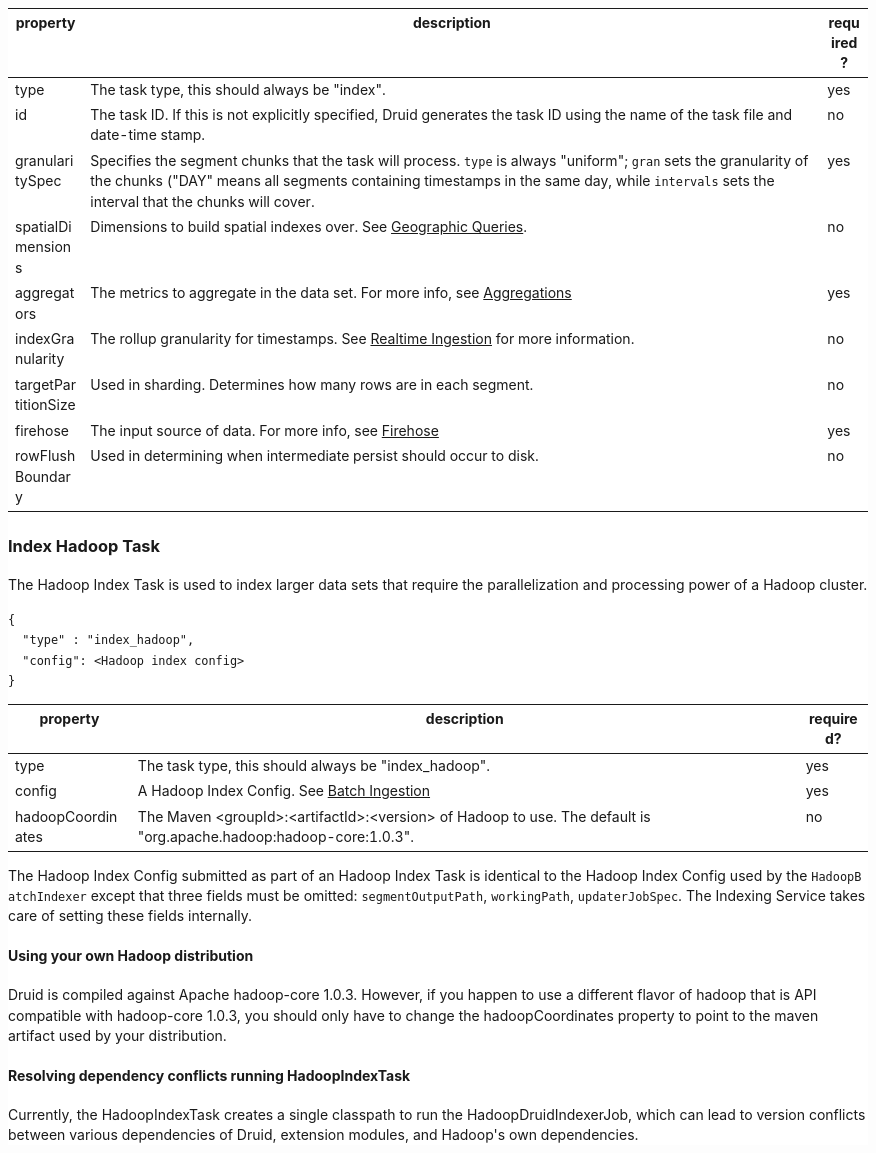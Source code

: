 |property|description|required?|
|--------|-----------|---------|
|type|The task type, this should always be "index".|yes|
|id|The task ID. If this is not explicitly specified, Druid generates the task ID using the name of the task file and date-time stamp. |no|
|granularitySpec|Specifies the segment chunks that the task will process. `type` is always "uniform"; `gran` sets the granularity of the chunks ("DAY" means all segments containing timestamps in the same day, while `intervals` sets the interval that the chunks will cover.|yes|
|spatialDimensions|Dimensions to build spatial indexes over. See [Geographic Queries](GeographicQueries.html).|no|
|aggregators|The metrics to aggregate in the data set. For more info, see [Aggregations](Aggregations.html)|yes|
|indexGranularity|The rollup granularity for timestamps. See [Realtime Ingestion](Realtime-ingestion.html) for more information. |no|
|targetPartitionSize|Used in sharding. Determines how many rows are in each segment.|no|
|firehose|The input source of data. For more info, see [Firehose](Firehose.html)|yes|
|rowFlushBoundary|Used in determining when intermediate persist should occur to disk.|no|

### Index Hadoop Task

The Hadoop Index Task is used to index larger data sets that require the parallelization and processing power of a Hadoop cluster.

```
{
  "type" : "index_hadoop",
  "config": <Hadoop index config>
}
```

|property|description|required?|
|--------|-----------|---------|
|type|The task type, this should always be "index_hadoop".|yes|
|config|A Hadoop Index Config. See [Batch Ingestion](Batch-ingestion.html)|yes|
|hadoopCoordinates|The Maven \<groupId\>:\<artifactId\>:\<version\> of Hadoop to use. The default is "org.apache.hadoop:hadoop-core:1.0.3".|no|


The Hadoop Index Config submitted as part of an Hadoop Index Task is identical to the Hadoop Index Config used by the `HadoopBatchIndexer` except that three fields must be omitted: `segmentOutputPath`, `workingPath`, `updaterJobSpec`. The Indexing Service takes care of setting these fields internally.

#### Using your own Hadoop distribution

Druid is compiled against Apache hadoop-core 1.0.3. However, if you happen to use a different flavor of hadoop that is API compatible with hadoop-core 1.0.3, you should only have to change the hadoopCoordinates property to point to the maven artifact used by your distribution.

#### Resolving dependency conflicts running HadoopIndexTask

Currently, the HadoopIndexTask creates a single classpath to run the HadoopDruidIndexerJob, which can lead to version conflicts between various dependencies of Druid, extension modules, and Hadoop's own dependencies.
